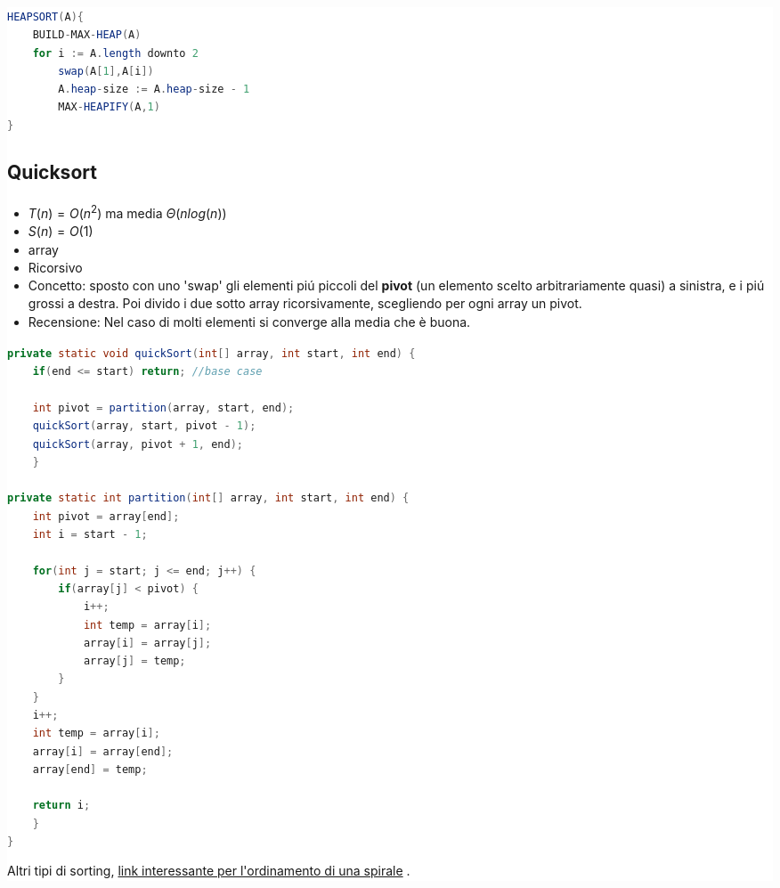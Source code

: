 ````Java
HEAPSORT(A){
	BUILD-MAX-HEAP(A) 
	for i := A.length downto 2 
		swap(A[1],A[i]) 
		A.heap-size := A.heap-size - 1 
		MAX-HEAPIFY(A,1)
}
````

## Quicksort 
- $T(n) = O(n^2)$ ma media $\Theta(n log(n))$ 
- $S(n) = O(1)$
- array 
- Ricorsivo 
- Concetto: sposto con uno 'swap' gli elementi piú piccoli del **pivot** (un elemento scelto arbitrariamente quasi) a sinistra, e i piú grossi a destra. Poi divido i due sotto array ricorsivamente, scegliendo per ogni array un pivot. 
- Recensione: Nel caso di molti elementi si converge alla media che è buona. 

````Java
private static void quickSort(int[] array, int start, int end) {
	if(end <= start) return; //base case
		
	int pivot = partition(array, start, end);
	quickSort(array, start, pivot - 1);
	quickSort(array, pivot + 1, end);		
	}
	
private static int partition(int[] array, int start, int end) {
	int pivot = array[end];
	int i = start - 1;
		
	for(int j = start; j <= end; j++) {
		if(array[j] < pivot) {
			i++;
			int temp = array[i];
			array[i] = array[j];
			array[j] = temp;
		}
	}
	i++;
	int temp = array[i];
	array[i] = array[end];
	array[end] = temp;
		
	return i;
	}
}
````

Altri tipi di sorting, [link interessante per l'ordinamento di una spirale](https://www.youtube.com/watch?v=LOZTuMds3LM) . 
